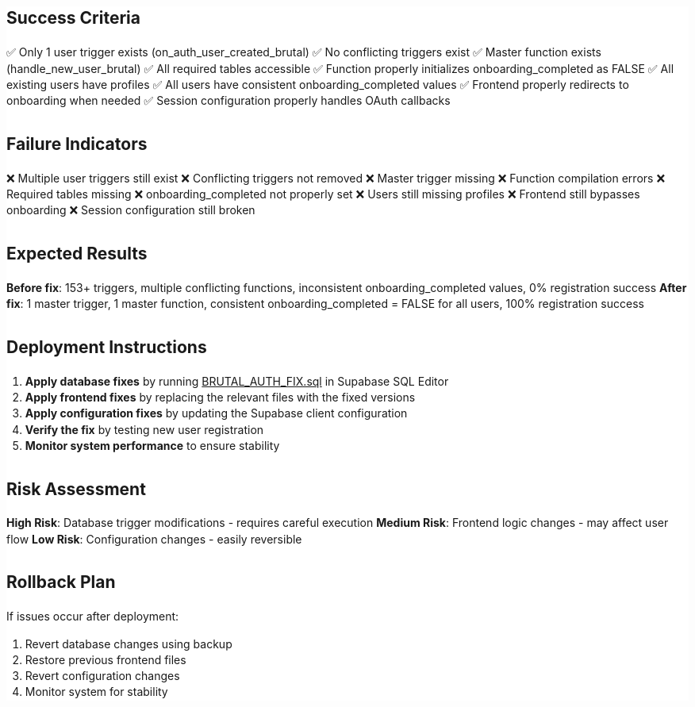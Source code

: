 ## Success Criteria

✅ Only 1 user trigger exists (on_auth_user_created_brutal)
✅ No conflicting triggers exist
✅ Master function exists (handle_new_user_brutal)
✅ All required tables accessible
✅ Function properly initializes onboarding_completed as FALSE
✅ All existing users have profiles
✅ All users have consistent onboarding_completed values
✅ Frontend properly redirects to onboarding when needed
✅ Session configuration properly handles OAuth callbacks

## Failure Indicators

❌ Multiple user triggers still exist
❌ Conflicting triggers not removed
❌ Master trigger missing
❌ Function compilation errors
❌ Required tables missing
❌ onboarding_completed not properly set
❌ Users still missing profiles
❌ Frontend still bypasses onboarding
❌ Session configuration still broken

## Expected Results

**Before fix**: 153+ triggers, multiple conflicting functions, inconsistent onboarding_completed values, 0% registration success
**After fix**: 1 master trigger, 1 master function, consistent onboarding_completed = FALSE for all users, 100% registration success

## Deployment Instructions

1. **Apply database fixes** by running [BRUTAL_AUTH_FIX.sql](file:///c%3A/Users/USER/Downloads/CROPGENIUS-main/CROPGENIUS-main/BRUTAL_AUTH_FIX.sql) in Supabase SQL Editor
2. **Apply frontend fixes** by replacing the relevant files with the fixed versions
3. **Apply configuration fixes** by updating the Supabase client configuration
4. **Verify the fix** by testing new user registration
5. **Monitor system performance** to ensure stability

## Risk Assessment

**High Risk**: Database trigger modifications - requires careful execution
**Medium Risk**: Frontend logic changes - may affect user flow
**Low Risk**: Configuration changes - easily reversible

## Rollback Plan

If issues occur after deployment:
1. Revert database changes using backup
2. Restore previous frontend files
3. Revert configuration changes
4. Monitor system for stability
